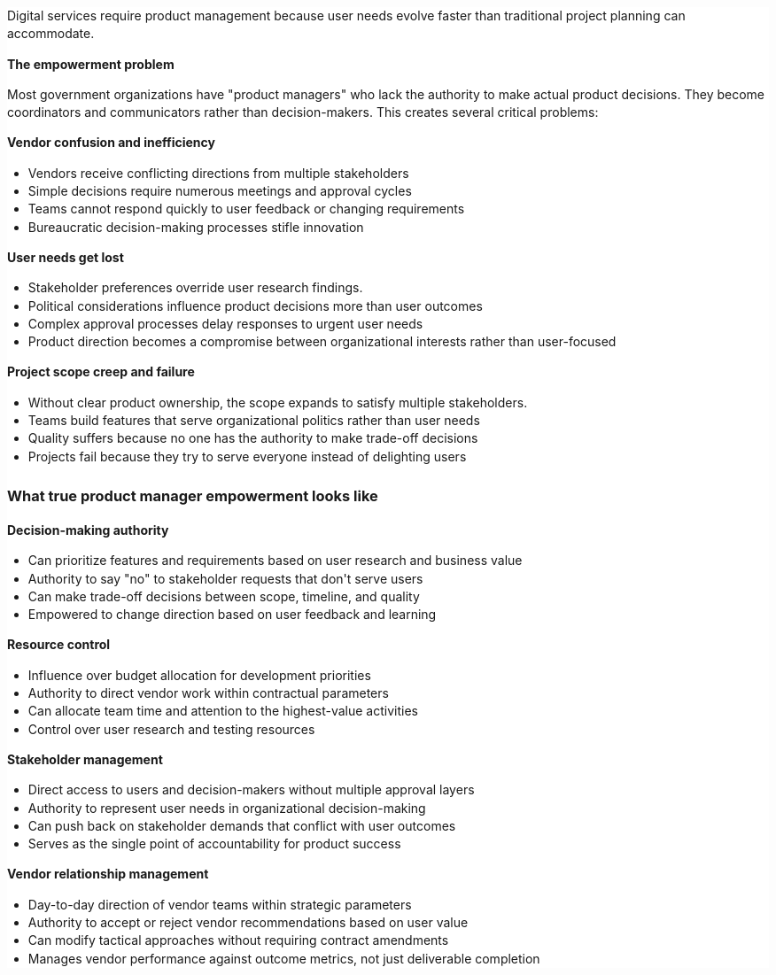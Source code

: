 Digital services require product management because user needs evolve faster than traditional project planning can accommodate.

**The empowerment problem**

Most government organizations have "product managers" who lack the authority to make actual product decisions. They become coordinators and communicators rather than decision-makers. This creates several critical problems:

**Vendor confusion and inefficiency**

* Vendors receive conflicting directions from multiple stakeholders  
* Simple decisions require numerous meetings and approval cycles  
* Teams cannot respond quickly to user feedback or changing requirements  
* Bureaucratic decision-making processes stifle innovation

**User needs get lost**

* Stakeholder preferences override user research findings.  
* Political considerations influence product decisions more than user outcomes  
* Complex approval processes delay responses to urgent user needs  
* Product direction becomes a compromise between organizational interests rather than user-focused

**Project scope creep and failure**

* Without clear product ownership, the scope expands to satisfy multiple stakeholders.  
* Teams build features that serve organizational politics rather than user needs  
* Quality suffers because no one has the authority to make trade-off decisions  
* Projects fail because they try to serve everyone instead of delighting users

### What true product manager empowerment looks like

**Decision-making authority**

* Can prioritize features and requirements based on user research and business value  
* Authority to say "no" to stakeholder requests that don't serve users  
* Can make trade-off decisions between scope, timeline, and quality  
* Empowered to change direction based on user feedback and learning

**Resource control**

* Influence over budget allocation for development priorities  
* Authority to direct vendor work within contractual parameters  
* Can allocate team time and attention to the highest-value activities  
* Control over user research and testing resources

**Stakeholder management**

* Direct access to users and decision-makers without multiple approval layers  
* Authority to represent user needs in organizational decision-making  
* Can push back on stakeholder demands that conflict with user outcomes  
* Serves as the single point of accountability for product success

**Vendor relationship management**

* Day-to-day direction of vendor teams within strategic parameters  
* Authority to accept or reject vendor recommendations based on user value  
* Can modify tactical approaches without requiring contract amendments  
* Manages vendor performance against outcome metrics, not just deliverable completion
